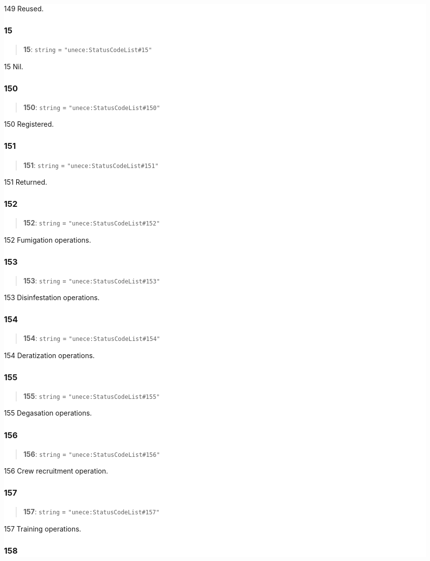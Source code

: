 149 Reused.

### 15

> **15**: `string` = `"unece:StatusCodeList#15"`

15 Nil.

### 150

> **150**: `string` = `"unece:StatusCodeList#150"`

150 Registered.

### 151

> **151**: `string` = `"unece:StatusCodeList#151"`

151 Returned.

### 152

> **152**: `string` = `"unece:StatusCodeList#152"`

152 Fumigation operations.

### 153

> **153**: `string` = `"unece:StatusCodeList#153"`

153 Disinfestation operations.

### 154

> **154**: `string` = `"unece:StatusCodeList#154"`

154 Deratization operations.

### 155

> **155**: `string` = `"unece:StatusCodeList#155"`

155 Degasation operations.

### 156

> **156**: `string` = `"unece:StatusCodeList#156"`

156 Crew recruitment operation.

### 157

> **157**: `string` = `"unece:StatusCodeList#157"`

157 Training operations.

### 158
